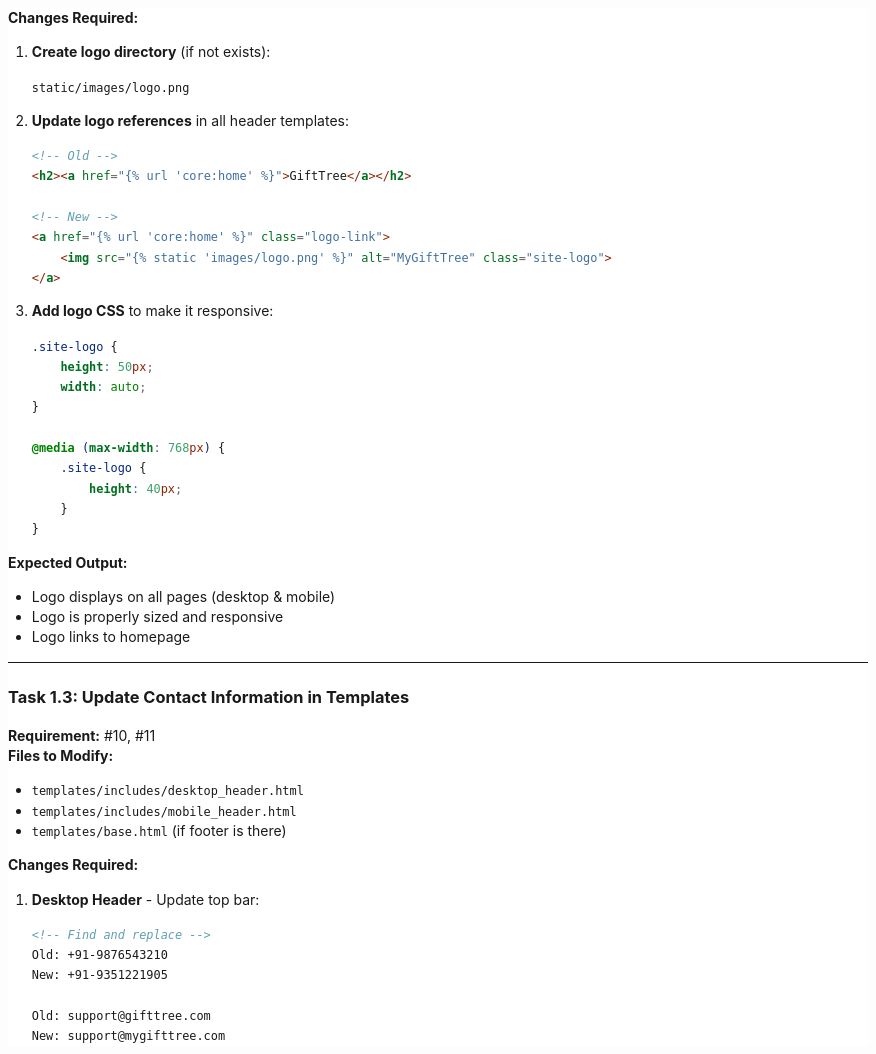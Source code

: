**Changes Required:**

1. **Create logo directory** (if not exists):
   ```
   static/images/logo.png
   ```

2. **Update logo references** in all header templates:
   ```html
   <!-- Old -->
   <h2><a href="{% url 'core:home' %}">GiftTree</a></h2>
   
   <!-- New -->
   <a href="{% url 'core:home' %}" class="logo-link">
       <img src="{% static 'images/logo.png' %}" alt="MyGiftTree" class="site-logo">
   </a>
   ```

3. **Add logo CSS** to make it responsive:
   ```css
   .site-logo {
       height: 50px;
       width: auto;
   }
   
   @media (max-width: 768px) {
       .site-logo {
           height: 40px;
       }
   }
   ```

**Expected Output:**
- Logo displays on all pages (desktop & mobile)
- Logo is properly sized and responsive
- Logo links to homepage

---

### Task 1.3: Update Contact Information in Templates
**Requirement:** #10, #11  
**Files to Modify:**
- `templates/includes/desktop_header.html`
- `templates/includes/mobile_header.html`
- `templates/base.html` (if footer is there)

**Changes Required:**

1. **Desktop Header** - Update top bar:
   ```html
   <!-- Find and replace -->
   Old: +91-9876543210
   New: +91-9351221905
   
   Old: support@gifttree.com
   New: support@mygifttree.com
   ```
